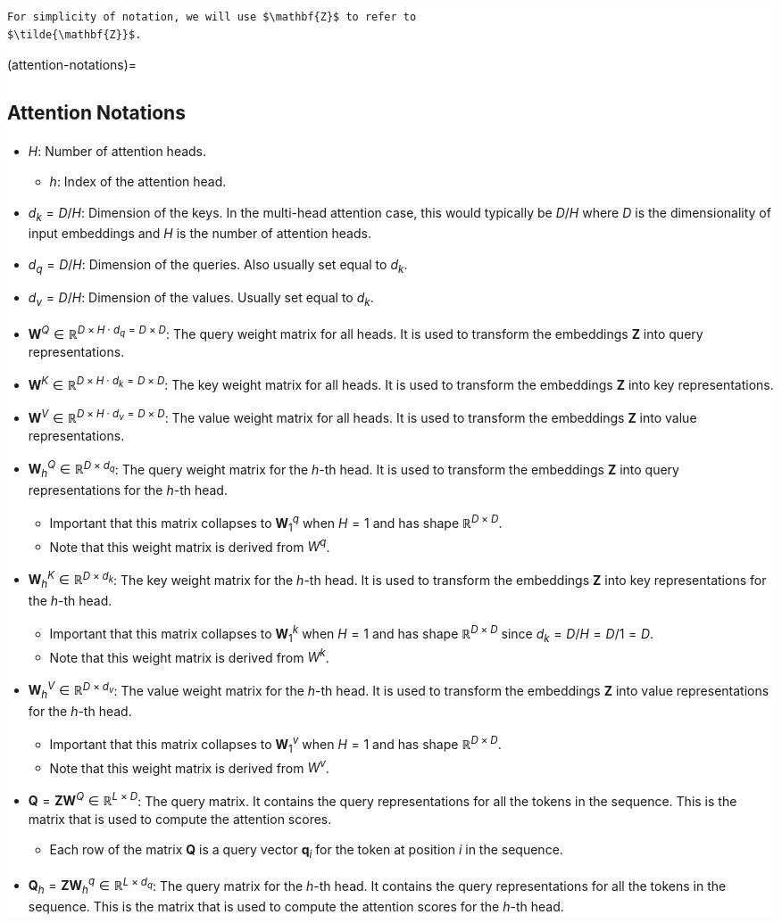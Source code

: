     For simplicity of notation, we will use $\mathbf{Z}$ to refer to
    $\tilde{\mathbf{Z}}$.

(attention-notations)=

## Attention Notations

-   $H$: Number of attention heads.
    -   $h$: Index of the attention head.
-   $d_k = D/H$: Dimension of the keys. In the multi-head attention case, this
    would typically be $D/H$ where $D$ is the dimensionality of input embeddings
    and $H$ is the number of attention heads.
-   $d_q = D/H$: Dimension of the queries. Also usually set equal to $d_k$.
-   $d_v = D/H$: Dimension of the values. Usually set equal to $d_k$.
-   $\mathbf{W}^{Q} \in \mathbb{R}^{D \times H \cdot d_q = D \times D}$: The
    query weight matrix for all heads. It is used to transform the embeddings
    $\mathbf{Z}$ into query representations.

-   $\mathbf{W}^{K} \in \mathbb{R}^{D \times H \cdot d_k = D \times D}$: The key
    weight matrix for all heads. It is used to transform the embeddings
    $\mathbf{Z}$ into key representations.

-   $\mathbf{W}^{V} \in \mathbb{R}^{D \times H \cdot d_v = D \times D}$: The
    value weight matrix for all heads. It is used to transform the embeddings
    $\mathbf{Z}$ into value representations.
-   $\mathbf{W}_{h}^{Q} \in \mathbb{R}^{D \times d_q}$: The query weight matrix
    for the $h$-th head. It is used to transform the embeddings $\mathbf{Z}$
    into query representations for the $h$-th head.
    -   Important that this matrix collapses to $\mathbf{W}_{1}^q$ when $H=1$
        and has shape $\mathbb{R}^{D \times D}$.
    -   Note that this weight matrix is derived from $W^q$.
-   $\mathbf{W}_{h}^{K} \in \mathbb{R}^{D \times d_k}$: The key weight matrix
    for the $h$-th head. It is used to transform the embeddings $\mathbf{Z}$
    into key representations for the $h$-th head.
    -   Important that this matrix collapses to $\mathbf{W}_{1}^k$ when $H=1$
        and has shape $\mathbb{R}^{D \times D}$ since $d_k = D/H = D/1 = D$.
    -   Note that this weight matrix is derived from $W^k$.
-   $\mathbf{W}_{h}^{V} \in \mathbb{R}^{D \times d_v}$: The value weight matrix
    for the $h$-th head. It is used to transform the embeddings $\mathbf{Z}$
    into value representations for the $h$-th head.

    -   Important that this matrix collapses to $\mathbf{W}_{1}^v$ when $H=1$
        and has shape $\mathbb{R}^{D \times D}$.
    -   Note that this weight matrix is derived from $W^v$.

-   $\mathbf{Q} = \mathbf{Z} \mathbf{W}^{Q} \in \mathbb{R}^{L \times D}$: The
    query matrix. It contains the query representations for all the tokens in
    the sequence. This is the matrix that is used to compute the attention
    scores.
    -   Each row of the matrix $\mathbf{Q}$ is a query vector $\mathbf{q}_{i}$
        for the token at position $i$ in the sequence.
-   $\mathbf{Q}_h = \mathbf{Z} \mathbf{W}_h^q \in \mathbb{R}^{L \times d_q}$:
    The query matrix for the $h$-th head. It contains the query representations
    for all the tokens in the sequence. This is the matrix that is used to
    compute the attention scores for the $h$-th head.
